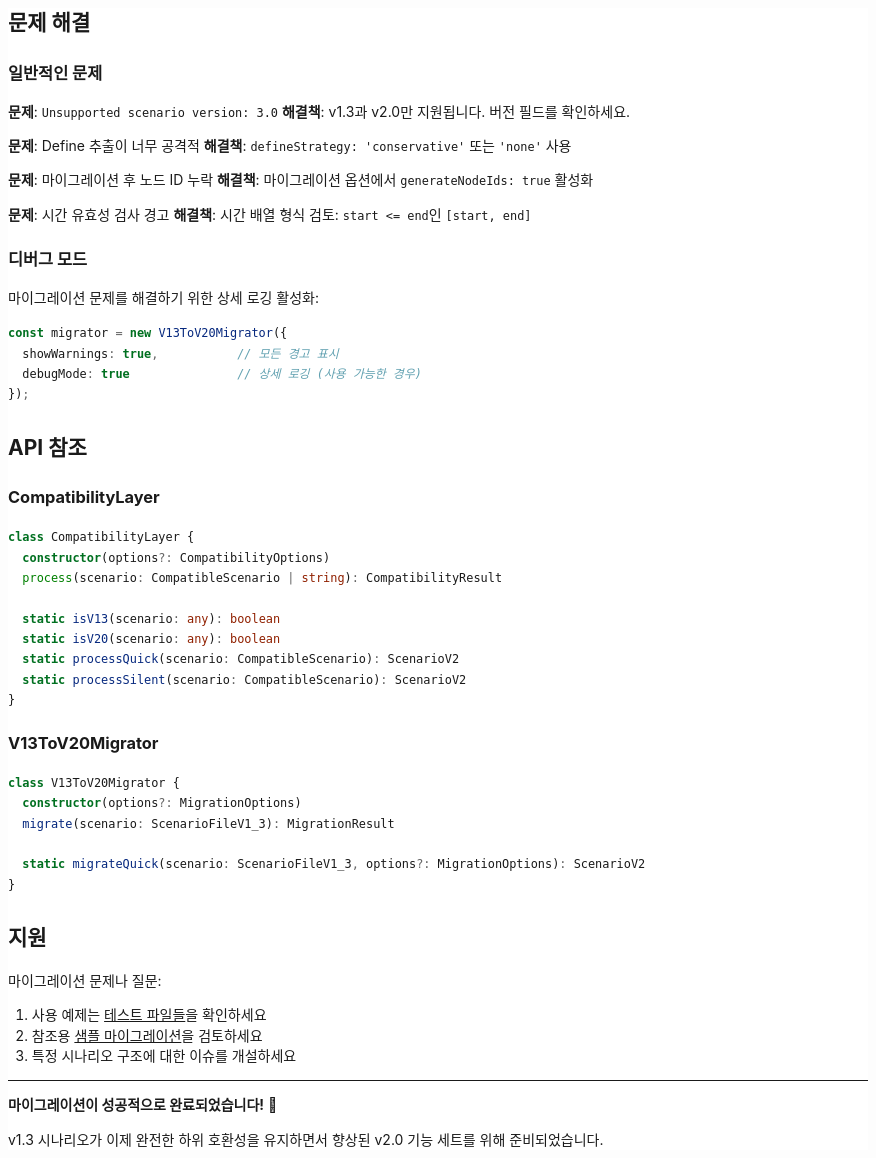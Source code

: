 ## 문제 해결

### 일반적인 문제

**문제**: `Unsupported scenario version: 3.0`
**해결책**: v1.3과 v2.0만 지원됩니다. 버전 필드를 확인하세요.

**문제**: Define 추출이 너무 공격적
**해결책**: `defineStrategy: 'conservative'` 또는 `'none'` 사용

**문제**: 마이그레이션 후 노드 ID 누락
**해결책**: 마이그레이션 옵션에서 `generateNodeIds: true` 활성화

**문제**: 시간 유효성 검사 경고
**해결책**: 시간 배열 형식 검토: `start <= end`인 `[start, end]`

### 디버그 모드

마이그레이션 문제를 해결하기 위한 상세 로깅 활성화:

```typescript
const migrator = new V13ToV20Migrator({
  showWarnings: true,           // 모든 경고 표시
  debugMode: true               // 상세 로깅 (사용 가능한 경우)
});
```

## API 참조

### CompatibilityLayer

```typescript
class CompatibilityLayer {
  constructor(options?: CompatibilityOptions)
  process(scenario: CompatibleScenario | string): CompatibilityResult
  
  static isV13(scenario: any): boolean
  static isV20(scenario: any): boolean
  static processQuick(scenario: CompatibleScenario): ScenarioV2
  static processSilent(scenario: CompatibleScenario): ScenarioV2
}
```

### V13ToV20Migrator  

```typescript
class V13ToV20Migrator {
  constructor(options?: MigrationOptions)
  migrate(scenario: ScenarioFileV1_3): MigrationResult
  
  static migrateQuick(scenario: ScenarioFileV1_3, options?: MigrationOptions): ScenarioV2
}
```

## 지원

마이그레이션 문제나 질문:

1. 사용 예제는 [테스트 파일들](src/migration/__tests__/)을 확인하세요
2. 참조용 [샘플 마이그레이션](demo/samples/)을 검토하세요  
3. 특정 시나리오 구조에 대한 이슈를 개설하세요

---

**마이그레이션이 성공적으로 완료되었습니다!** 🎉

v1.3 시나리오가 이제 완전한 하위 호환성을 유지하면서 향상된 v2.0 기능 세트를 위해 준비되었습니다.